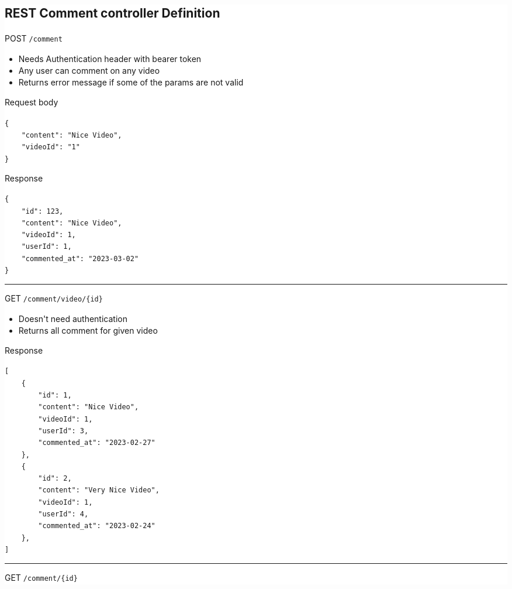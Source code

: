 ## REST Comment controller Definition


POST `/comment`

- Needs Authentication header with bearer token
- Any user can comment on any video
- Returns error message if some of the params are not valid

Request body
```
{
    "content": "Nice Video",
    "videoId": "1"
}
```
Response
```
{
    "id": 123,
    "content": "Nice Video",
    "videoId": 1,
    "userId": 1,
    "commented_at": "2023-03-02"
}
```
---
GET `/comment/video/{id}`
- Doesn't need authentication
- Returns all comment for given video

Response
```
[
    {
        "id": 1,
        "content": "Nice Video",
        "videoId": 1,
        "userId": 3,
        "commented_at": "2023-02-27"
    },
    {
        "id": 2,
        "content": "Very Nice Video",
        "videoId": 1,
        "userId": 4,
        "commented_at": "2023-02-24"
    },
]
```
---

GET `/comment/{id}`
